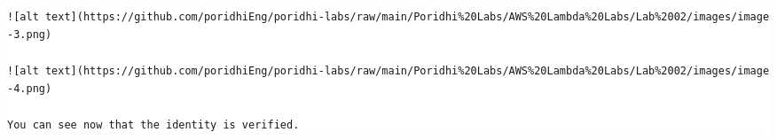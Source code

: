     ![alt text](https://github.com/poridhiEng/poridhi-labs/raw/main/Poridhi%20Labs/AWS%20Lambda%20Labs/Lab%2002/images/image-3.png)

    ![alt text](https://github.com/poridhiEng/poridhi-labs/raw/main/Poridhi%20Labs/AWS%20Lambda%20Labs/Lab%2002/images/image-4.png)

    You can see now that the identity is verified.
